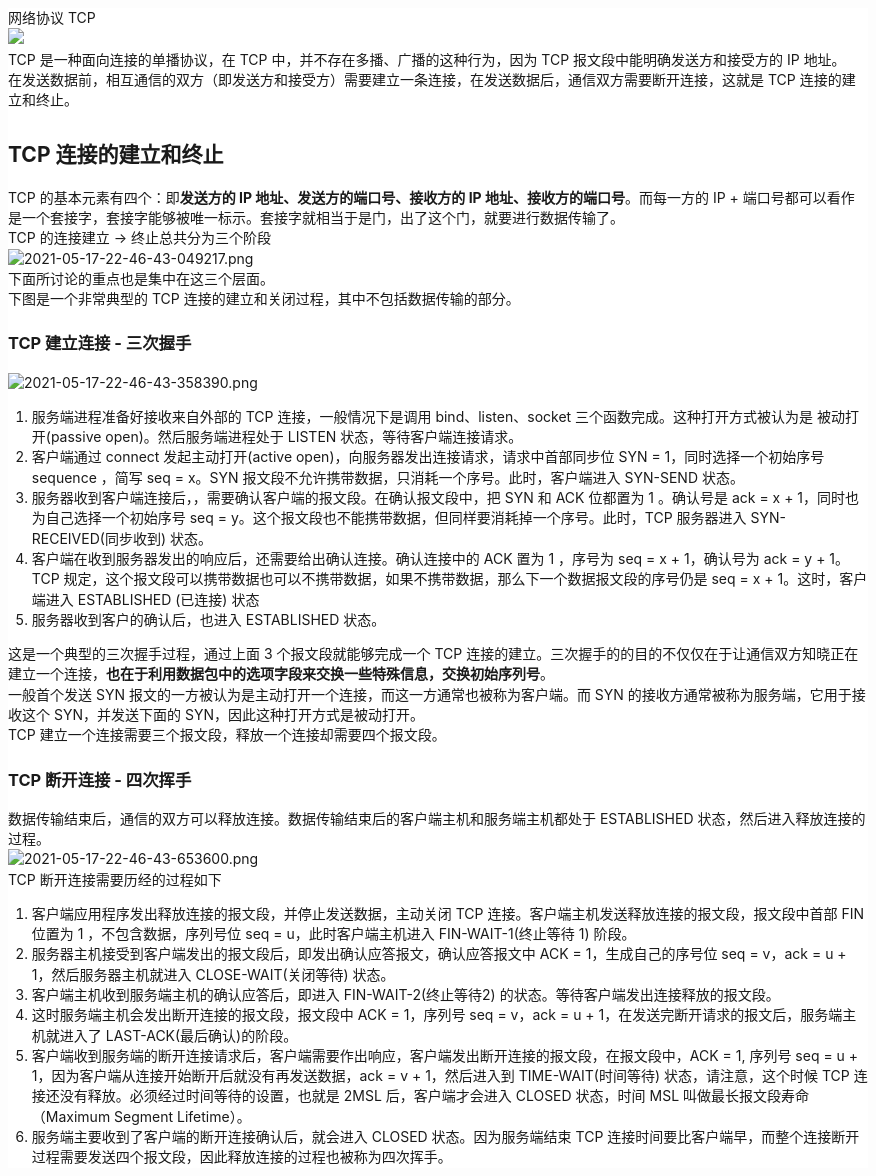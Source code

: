 网络协议 TCP<br />![](https://cdn.nlark.com/yuque/0/2021/webp/396745/1624336096175-9b46f951-2509-42dc-8ca2-b0b9505da9fe.webp#clientId=ud4c79778-e9d8-4&from=paste&id=u7c02105d&originHeight=444&originWidth=992&originalType=url&ratio=3&status=done&style=shadow&taskId=u95b1f6e3-4e4a-4609-a931-1b2d24fe8d1)<br />TCP 是一种面向连接的单播协议，在 TCP 中，并不存在多播、广播的这种行为，因为 TCP 报文段中能明确发送方和接受方的 IP 地址。<br />在发送数据前，相互通信的双方（即发送方和接受方）需要建立一条连接，在发送数据后，通信双方需要断开连接，这就是 TCP 连接的建立和终止。
<a name="Sst6g"></a>
## TCP 连接的建立和终止
TCP 的基本元素有四个：即**发送方的 IP 地址、发送方的端口号、接收方的 IP 地址、接收方的端口号**。而每一方的 IP + 端口号都可以看作是一个套接字，套接字能够被唯一标示。套接字就相当于是门，出了这个门，就要进行数据传输了。<br />TCP 的连接建立 -> 终止总共分为三个阶段<br />![2021-05-17-22-46-43-049217.png](https://cdn.nlark.com/yuque/0/2021/png/396745/1621263021921-6a2a404f-7110-4eda-aa7b-181916d32866.png#clientId=u8df32a21-e1fb-4&from=ui&id=u8a811286&originHeight=113&originWidth=750&originalType=binary&ratio=1&size=35761&status=done&style=shadow&taskId=u8ce3b9ee-3a93-45eb-9b9b-00e6cf4e498)<br />下面所讨论的重点也是集中在这三个层面。<br />下图是一个非常典型的 TCP 连接的建立和关闭过程，其中不包括数据传输的部分。
<a name="dA7WL"></a>
### TCP 建立连接 - 三次握手
![2021-05-17-22-46-43-358390.png](https://cdn.nlark.com/yuque/0/2021/png/396745/1621263040036-c7b38236-67af-4cba-9246-87aa284bda4a.png#clientId=u8df32a21-e1fb-4&from=ui&id=u2077b6ea&originHeight=635&originWidth=756&originalType=binary&ratio=1&size=101546&status=done&style=shadow&taskId=ude219230-aeba-437a-8538-b367b5cd555)

1. 服务端进程准备好接收来自外部的 TCP 连接，一般情况下是调用 bind、listen、socket 三个函数完成。这种打开方式被认为是 被动打开(passive open)。然后服务端进程处于 LISTEN 状态，等待客户端连接请求。
2. 客户端通过 connect 发起主动打开(active open)，向服务器发出连接请求，请求中首部同步位 SYN = 1，同时选择一个初始序号 sequence ，简写 seq = x。SYN 报文段不允许携带数据，只消耗一个序号。此时，客户端进入 SYN-SEND 状态。
3. 服务器收到客户端连接后，，需要确认客户端的报文段。在确认报文段中，把 SYN 和 ACK 位都置为 1 。确认号是 ack = x + 1，同时也为自己选择一个初始序号 seq = y。这个报文段也不能携带数据，但同样要消耗掉一个序号。此时，TCP 服务器进入 SYN-RECEIVED(同步收到) 状态。
4. 客户端在收到服务器发出的响应后，还需要给出确认连接。确认连接中的 ACK 置为 1 ，序号为 seq = x + 1，确认号为 ack = y + 1。TCP 规定，这个报文段可以携带数据也可以不携带数据，如果不携带数据，那么下一个数据报文段的序号仍是 seq = x + 1。这时，客户端进入 ESTABLISHED (已连接) 状态
5. 服务器收到客户的确认后，也进入 ESTABLISHED 状态。

这是一个典型的三次握手过程，通过上面 3 个报文段就能够完成一个 TCP 连接的建立。三次握手的的目的不仅仅在于让通信双方知晓正在建立一个连接，**也在于利用数据包中的选项字段来交换一些特殊信息，交换初始序列号**。<br />一般首个发送 SYN 报文的一方被认为是主动打开一个连接，而这一方通常也被称为客户端。而 SYN 的接收方通常被称为服务端，它用于接收这个 SYN，并发送下面的 SYN，因此这种打开方式是被动打开。<br />TCP 建立一个连接需要三个报文段，释放一个连接却需要四个报文段。
<a name="wcsv3"></a>
### TCP 断开连接 - 四次挥手
数据传输结束后，通信的双方可以释放连接。数据传输结束后的客户端主机和服务端主机都处于 ESTABLISHED 状态，然后进入释放连接的过程。<br />![2021-05-17-22-46-43-653600.png](https://cdn.nlark.com/yuque/0/2021/png/396745/1621263057478-3283bfe2-721a-4dec-b36c-da6fdd1f4ff6.png#clientId=u8df32a21-e1fb-4&from=ui&id=u2cb90628&originHeight=739&originWidth=785&originalType=binary&ratio=1&size=305578&status=done&style=shadow&taskId=u3cbeade6-81bb-4050-97c5-8fe14468212)<br />TCP 断开连接需要历经的过程如下

1. 客户端应用程序发出释放连接的报文段，并停止发送数据，主动关闭 TCP 连接。客户端主机发送释放连接的报文段，报文段中首部 FIN 位置为 1 ，不包含数据，序列号位 seq = u，此时客户端主机进入 FIN-WAIT-1(终止等待 1) 阶段。
2. 服务器主机接受到客户端发出的报文段后，即发出确认应答报文，确认应答报文中 ACK = 1，生成自己的序号位 seq = v，ack = u + 1，然后服务器主机就进入 CLOSE-WAIT(关闭等待) 状态。
3. 客户端主机收到服务端主机的确认应答后，即进入 FIN-WAIT-2(终止等待2) 的状态。等待客户端发出连接释放的报文段。
4. 这时服务端主机会发出断开连接的报文段，报文段中 ACK = 1，序列号 seq = v，ack = u + 1，在发送完断开请求的报文后，服务端主机就进入了 LAST-ACK(最后确认)的阶段。
5. 客户端收到服务端的断开连接请求后，客户端需要作出响应，客户端发出断开连接的报文段，在报文段中，ACK = 1, 序列号 seq = u + 1，因为客户端从连接开始断开后就没有再发送数据，ack = v + 1，然后进入到 TIME-WAIT(时间等待) 状态，请注意，这个时候 TCP 连接还没有释放。必须经过时间等待的设置，也就是 2MSL 后，客户端才会进入 CLOSED 状态，时间 MSL 叫做最长报文段寿命（Maximum Segment Lifetime）。
6. 服务端主要收到了客户端的断开连接确认后，就会进入 CLOSED 状态。因为服务端结束 TCP 连接时间要比客户端早，而整个连接断开过程需要发送四个报文段，因此释放连接的过程也被称为四次挥手。
